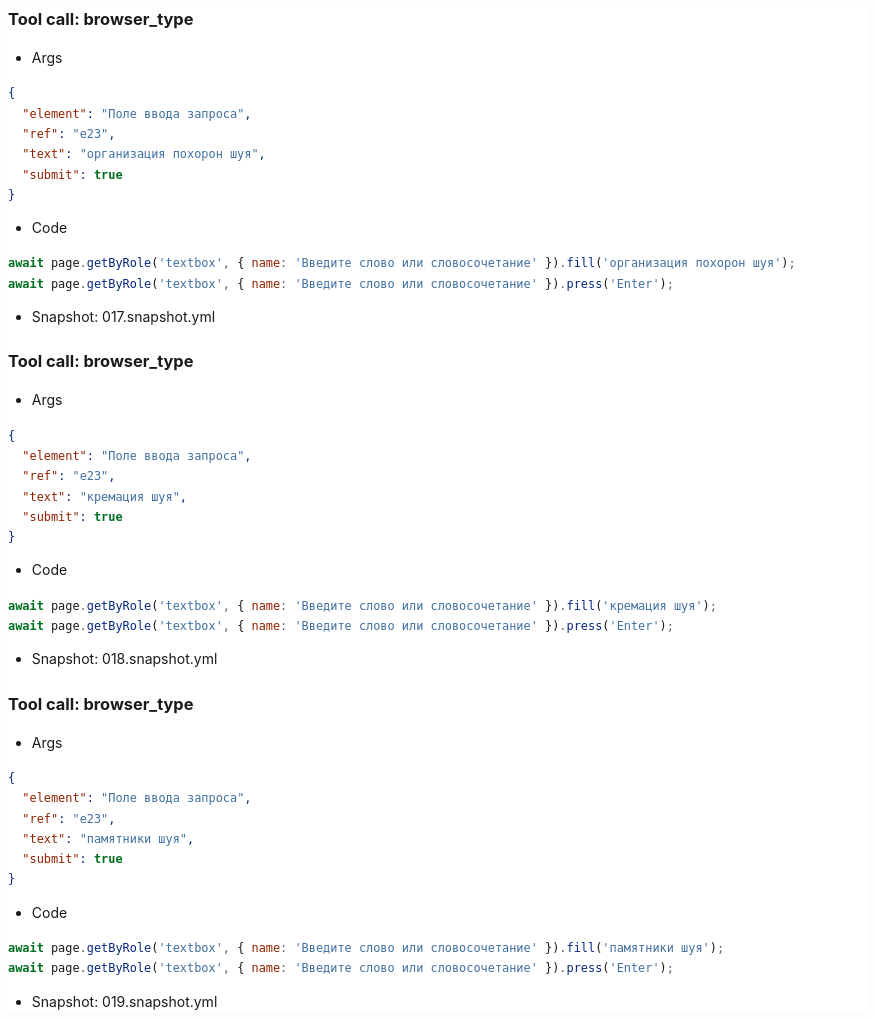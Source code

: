 
### Tool call: browser_type
- Args
```json
{
  "element": "Поле ввода запроса",
  "ref": "e23",
  "text": "организация похорон шуя",
  "submit": true
}
```
- Code
```js
await page.getByRole('textbox', { name: 'Введите слово или словосочетание' }).fill('организация похорон шуя');
await page.getByRole('textbox', { name: 'Введите слово или словосочетание' }).press('Enter');
```
- Snapshot: 017.snapshot.yml


### Tool call: browser_type
- Args
```json
{
  "element": "Поле ввода запроса",
  "ref": "e23",
  "text": "кремация шуя",
  "submit": true
}
```
- Code
```js
await page.getByRole('textbox', { name: 'Введите слово или словосочетание' }).fill('кремация шуя');
await page.getByRole('textbox', { name: 'Введите слово или словосочетание' }).press('Enter');
```
- Snapshot: 018.snapshot.yml


### Tool call: browser_type
- Args
```json
{
  "element": "Поле ввода запроса",
  "ref": "e23",
  "text": "памятники шуя",
  "submit": true
}
```
- Code
```js
await page.getByRole('textbox', { name: 'Введите слово или словосочетание' }).fill('памятники шуя');
await page.getByRole('textbox', { name: 'Введите слово или словосочетание' }).press('Enter');
```
- Snapshot: 019.snapshot.yml

